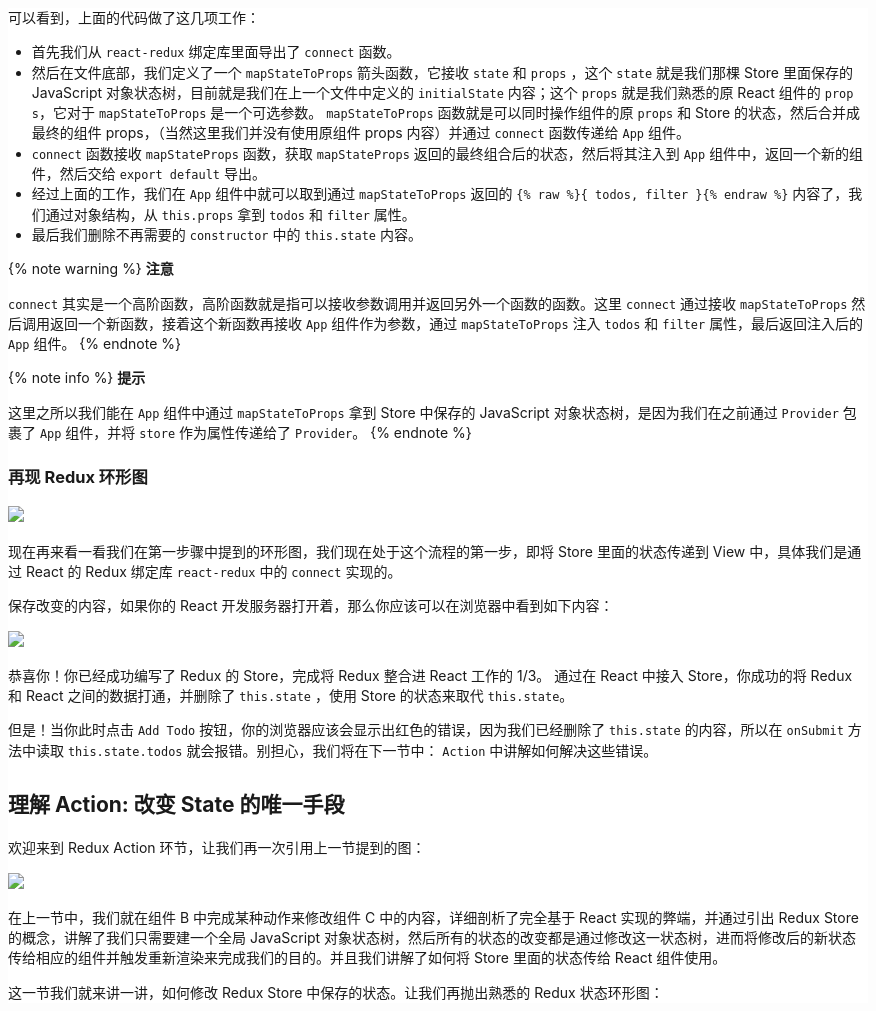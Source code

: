 可以看到，上面的代码做了这几项工作：

- 首先我们从 `react-redux` 绑定库里面导出了 `connect` 函数。
- 然后在文件底部，我们定义了一个 `mapStateToProps` 箭头函数，它接收 `state` 和 `props` ，这个 `state`  就是我们那棵 Store 里面保存的 JavaScript 对象状态树，目前就是我们在上一个文件中定义的  `initialState` 内容；这个 `props` 就是我们熟悉的原 React 组件的 `props`，它对于 `mapStateToProps` 是一个可选参数。 `mapStateToProps` 函数就是可以同时操作组件的原 `props` 和 Store 的状态，然后合并成最终的组件 props，（当然这里我们并没有使用原组件 props 内容）并通过 `connect` 函数传递给 `App` 组件。
- `connect` 函数接收 `mapStateProps` 函数，获取 `mapStateProps` 返回的最终组合后的状态，然后将其注入到 `App` 组件中，返回一个新的组件，然后交给 `export default` 导出。
- 经过上面的工作，我们在 `App` 组件中就可以取到通过 `mapStateToProps` 返回的 `{% raw %}{ todos, filter }{% endraw %}` 内容了，我们通过对象结构，从 `this.props` 拿到 `todos` 和 `filter` 属性。
- 最后我们删除不再需要的 `constructor` 中的 `this.state` 内容。

{% note warning %}
**注意**

`connect` 其实是一个高阶函数，高阶函数就是指可以接收参数调用并返回另外一个函数的函数。这里 `connect` 通过接收 `mapStateToProps` 然后调用返回一个新函数，接着这个新函数再接收 `App` 组件作为参数，通过 `mapStateToProps` 注入 `todos` 和 `filter` 属性，最后返回注入后的 `App` 组件。
{% endnote %}

{% note info %}
**提示**

这里之所以我们能在 `App` 组件中通过 `mapStateToProps` 拿到 Store 中保存的 JavaScript 对象状态树，是因为我们在之前通过 `Provider` 包裹了 `App` 组件，并将 `store` 作为属性传递给了 `Provider`。
{% endnote %}

### 再现 Redux 环形图

![](https://static.tuture.co/c/4ada16faecf470bf265f52276bdc9170/chapter_3_1.jpg)

现在再来看一看我们在第一步骤中提到的环形图，我们现在处于这个流程的第一步，即将 Store 里面的状态传递到 View 中，具体我们是通过 React 的 Redux 绑定库 `react-redux` 中的 `connect` 实现的。

保存改变的内容，如果你的 React 开发服务器打开着，那么你应该可以在浏览器中看到如下内容：

![](https://static.tuture.co/c/4ada16faecf470bf265f52276bdc9170/image-9711dbe24f236c42.png)

恭喜你！你已经成功编写了 Redux 的 Store，完成将 Redux 整合进 React 工作的 1/3。 通过在 React 中接入 Store，你成功的将 Redux 和 React 之间的数据打通，并删除了 `this.state` ，使用 Store 的状态来取代 `this.state`。

但是！当你此时点击 `Add Todo` 按钮，你的浏览器应该会显示出红色的错误，因为我们已经删除了 `this.state` 的内容，所以在 `onSubmit` 方法中读取 `this.state.todos` 就会报错。别担心，我们将在下一节中： `Action` 中讲解如何解决这些错误。

## 理解 Action: 改变 State 的唯一手段

欢迎来到 Redux Action 环节，让我们再一次引用上一节提到的图：

![](https://static.tuture.co/c/4ada16faecf470bf265f52276bdc9170/image-b60dccc2228876a7.png)

在上一节中，我们就在组件 B 中完成某种动作来修改组件 C 中的内容，详细剖析了完全基于 React 实现的弊端，并通过引出 Redux Store 的概念，讲解了我们只需要建一个全局 JavaScript 对象状态树，然后所有的状态的改变都是通过修改这一状态树，进而将修改后的新状态传给相应的组件并触发重新渲染来完成我们的目的。并且我们讲解了如何将 Store 里面的状态传给 React 组件使用。

这一节我们就来讲一讲，如何修改 Redux Store 中保存的状态。让我们再抛出熟悉的 Redux 状态环形图：
